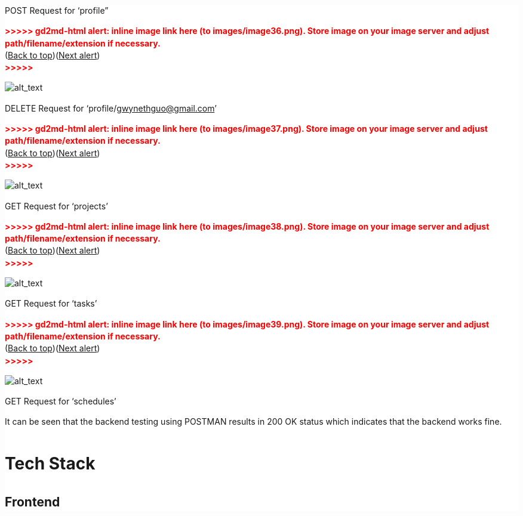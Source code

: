 POST Request for ‘profile”



<p id="gdcalert36" ><span style="color: red; font-weight: bold">>>>>>  gd2md-html alert: inline image link here (to images/image36.png). Store image on your image server and adjust path/filename/extension if necessary. </span><br>(<a href="#">Back to top</a>)(<a href="#gdcalert37">Next alert</a>)<br><span style="color: red; font-weight: bold">>>>>> </span></p>


![alt_text](images/image36.png "image_tooltip")


DELETE Request for ‘profile/[gwynethguo@gmail.com](mailto:gwynethguo@gmail.com)’



<p id="gdcalert37" ><span style="color: red; font-weight: bold">>>>>>  gd2md-html alert: inline image link here (to images/image37.png). Store image on your image server and adjust path/filename/extension if necessary. </span><br>(<a href="#">Back to top</a>)(<a href="#gdcalert38">Next alert</a>)<br><span style="color: red; font-weight: bold">>>>>> </span></p>


![alt_text](images/image37.png "image_tooltip")


GET Request for ‘projects’



<p id="gdcalert38" ><span style="color: red; font-weight: bold">>>>>>  gd2md-html alert: inline image link here (to images/image38.png). Store image on your image server and adjust path/filename/extension if necessary. </span><br>(<a href="#">Back to top</a>)(<a href="#gdcalert39">Next alert</a>)<br><span style="color: red; font-weight: bold">>>>>> </span></p>


![alt_text](images/image38.png "image_tooltip")


GET Request for ‘tasks’



<p id="gdcalert39" ><span style="color: red; font-weight: bold">>>>>>  gd2md-html alert: inline image link here (to images/image39.png). Store image on your image server and adjust path/filename/extension if necessary. </span><br>(<a href="#">Back to top</a>)(<a href="#gdcalert40">Next alert</a>)<br><span style="color: red; font-weight: bold">>>>>> </span></p>


![alt_text](images/image39.png "image_tooltip")


GET Request for ‘schedules’

It can be seen that the backend testing using POSTMAN results in 200 OK status which indicates that the backend works fine. 


# Tech Stack


## Frontend
